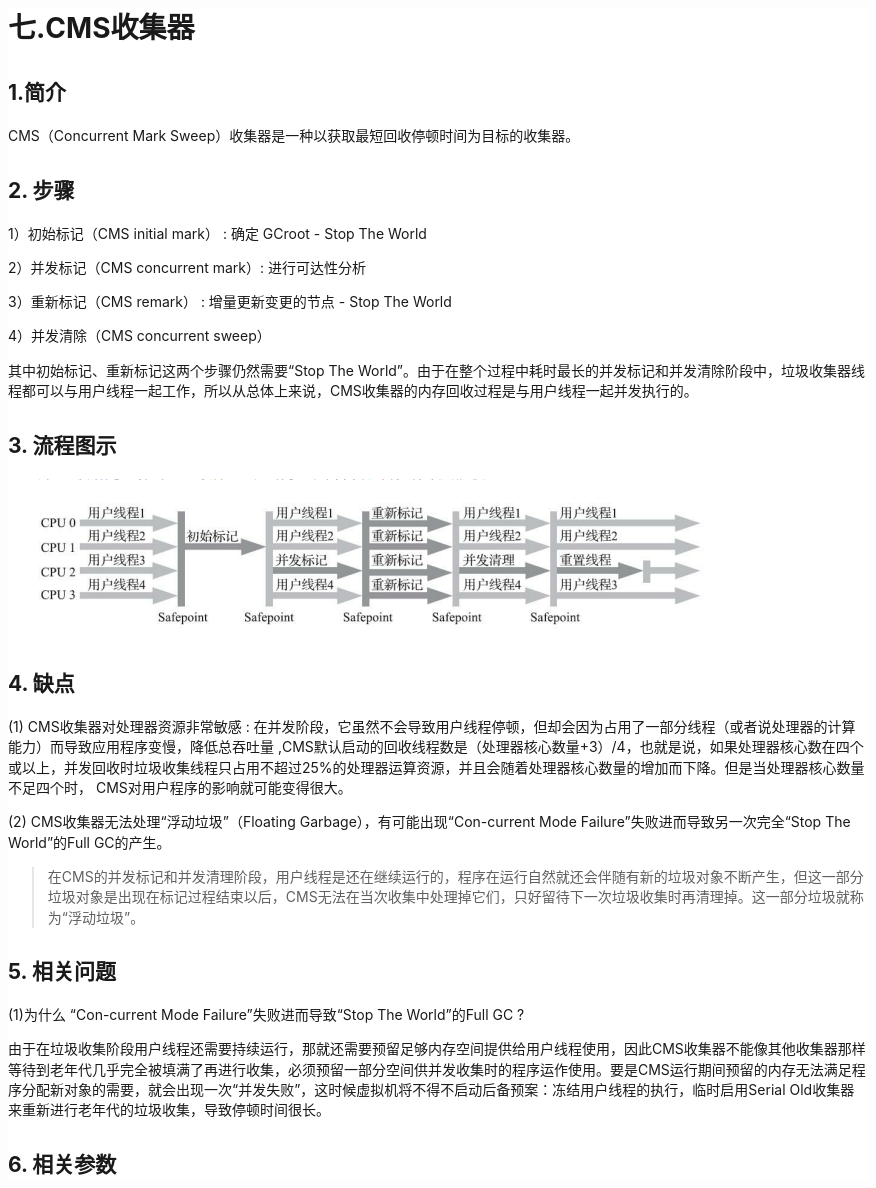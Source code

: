 # 七.CMS收集器

## 1.简介

CMS（Concurrent Mark Sweep）收集器是一种以获取最短回收停顿时间为目标的收集器。

## 2. 步骤

1）初始标记（CMS initial mark） : 确定 GCroot - Stop The World

2）并发标记（CMS concurrent mark）: 进行可达性分析

3）重新标记（CMS remark） : 增量更新变更的节点 - Stop The World

4）并发清除（CMS concurrent sweep）

其中初始标记、重新标记这两个步骤仍然需要“Stop The World”。由于在整个过程中耗时最长的并发标记和并发清除阶段中，垃圾收集器线程都可以与用户线程一起工作，所以从总体上来说，CMS收集器的内存回收过程是与用户线程一起并发执行的。

## 3. 流程图示

![img](../../resources/java/jvm/cms.png)

## 4. 缺点

(1) CMS收集器对处理器资源非常敏感 : 在并发阶段，它虽然不会导致用户线程停顿，但却会因为占用了一部分线程（或者说处理器的计算能力）而导致应用程序变慢，降低总吞吐量 ,CMS默认启动的回收线程数是（处理器核心数量+3）/4，也就是说，如果处理器核心数在四个或以上，并发回收时垃圾收集线程只占用不超过25%的处理器运算资源，并且会随着处理器核心数量的增加而下降。但是当处理器核心数量不足四个时， CMS对用户程序的影响就可能变得很大。

(2) CMS收集器无法处理“浮动垃圾”（Floating Garbage），有可能出现“Con-current Mode Failure”失败进而导致另一次完全“Stop The World”的Full GC的产生。

> 在CMS的并发标记和并发清理阶段，用户线程是还在继续运行的，程序在运行自然就还会伴随有新的垃圾对象不断产生，但这一部分垃圾对象是出现在标记过程结束以后，CMS无法在当次收集中处理掉它们，只好留待下一次垃圾收集时再清理掉。这一部分垃圾就称为“浮动垃圾”。

## 5. 相关问题

(1)为什么  “Con-current Mode Failure”失败进而导致“Stop The World”的Full GC  ? 

由于在垃圾收集阶段用户线程还需要持续运行，那就还需要预留足够内存空间提供给用户线程使用，因此CMS收集器不能像其他收集器那样等待到老年代几乎完全被填满了再进行收集，必须预留一部分空间供并发收集时的程序运作使用。要是CMS运行期间预留的内存无法满足程序分配新对象的需要，就会出现一次“并发失败”，这时候虚拟机将不得不启动后备预案：冻结用户线程的执行，临时启用Serial Old收集器来重新进行老年代的垃圾收集，导致停顿时间很长。

## 6. 相关参数

